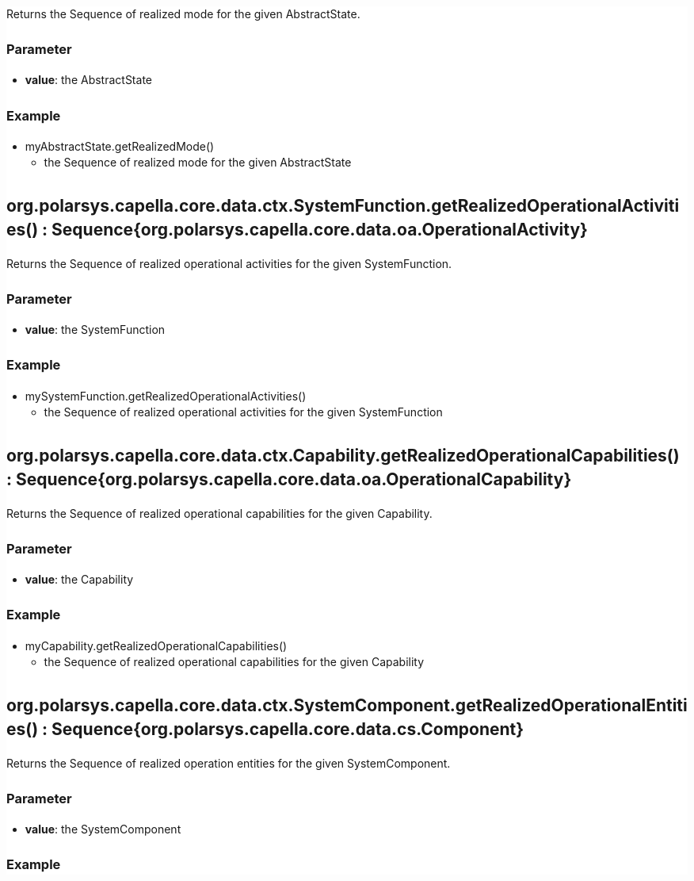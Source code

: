 Returns the Sequence of realized mode for the given AbstractState.

### Parameter

* **value**: the AbstractState

### Example

* myAbstractState.getRealizedMode()
  * the Sequence of realized mode for the given AbstractState

## org.polarsys.capella.core.data.ctx.SystemFunction.getRealizedOperationalActivities() : Sequence{org.polarsys.capella.core.data.oa.OperationalActivity}

Returns the Sequence of realized operational activities for the given SystemFunction.

### Parameter

* **value**: the SystemFunction

### Example

* mySystemFunction.getRealizedOperationalActivities()
  * the Sequence of realized operational activities for the given SystemFunction

## org.polarsys.capella.core.data.ctx.Capability.getRealizedOperationalCapabilities() : Sequence{org.polarsys.capella.core.data.oa.OperationalCapability}

Returns the Sequence of realized operational capabilities for the given Capability.

### Parameter

* **value**: the Capability

### Example

* myCapability.getRealizedOperationalCapabilities()
  * the Sequence of realized operational capabilities for the given Capability

## org.polarsys.capella.core.data.ctx.SystemComponent.getRealizedOperationalEntities() : Sequence{org.polarsys.capella.core.data.cs.Component}

Returns the Sequence of realized operation entities for the given SystemComponent.

### Parameter

* **value**: the SystemComponent

### Example
